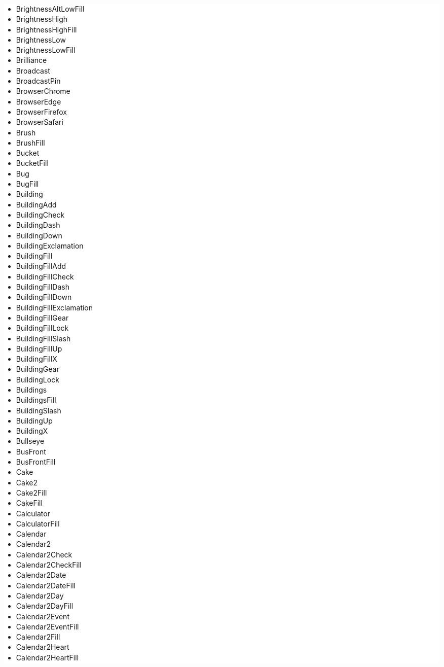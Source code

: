 - BrightnessAltLowFill
- BrightnessHigh
- BrightnessHighFill
- BrightnessLow
- BrightnessLowFill
- Brilliance
- Broadcast
- BroadcastPin
- BrowserChrome
- BrowserEdge
- BrowserFirefox
- BrowserSafari
- Brush
- BrushFill
- Bucket
- BucketFill
- Bug
- BugFill
- Building
- BuildingAdd
- BuildingCheck
- BuildingDash
- BuildingDown
- BuildingExclamation
- BuildingFill
- BuildingFillAdd
- BuildingFillCheck
- BuildingFillDash
- BuildingFillDown
- BuildingFillExclamation
- BuildingFillGear
- BuildingFillLock
- BuildingFillSlash
- BuildingFillUp
- BuildingFillX
- BuildingGear
- BuildingLock
- Buildings
- BuildingsFill
- BuildingSlash
- BuildingUp
- BuildingX
- Bullseye
- BusFront
- BusFrontFill
- Cake
- Cake2
- Cake2Fill
- CakeFill
- Calculator
- CalculatorFill
- Calendar
- Calendar2
- Calendar2Check
- Calendar2CheckFill
- Calendar2Date
- Calendar2DateFill
- Calendar2Day
- Calendar2DayFill
- Calendar2Event
- Calendar2EventFill
- Calendar2Fill
- Calendar2Heart
- Calendar2HeartFill